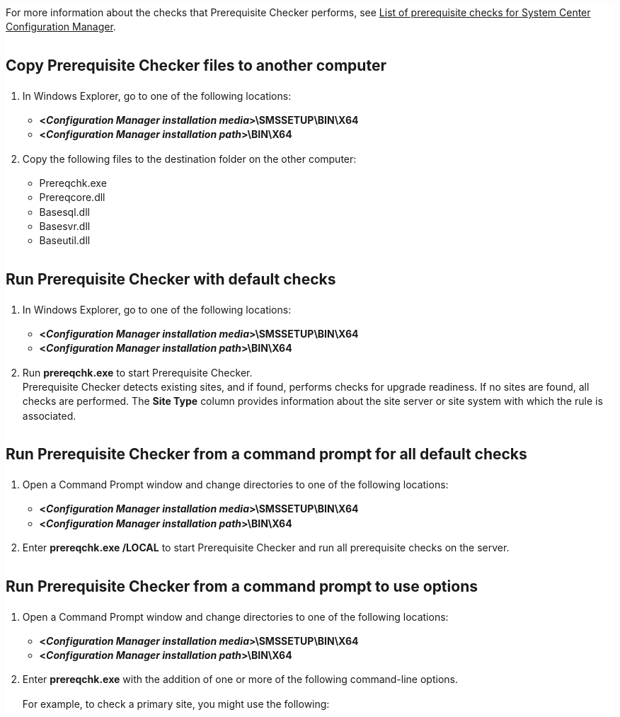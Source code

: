 For more information about the checks that Prerequisite Checker performs, see [List of prerequisite checks for System Center Configuration Manager](../../../../core/servers/deploy/install/list-of-prerequisite-checks.md).  

## Copy Prerequisite Checker files to another computer  

1.  In Windows Explorer, go to one of the following locations:  

    -   **&lt;*Configuration Manager installation media*\>\SMSSETUP\BIN\X64**  
    -   **&lt;*Configuration Manager installation path*\>\BIN\X64**  

2.  Copy the following files to the destination folder on the other computer:  

    -   Prereqchk.exe  
    -   Prereqcore.dll  
    -   Basesql.dll  
    -   Basesvr.dll  
    -   Baseutil.dll  

##  Run Prerequisite Checker with default checks  

1.  In Windows Explorer, go to one of the following locations:  

    -   **&lt;*Configuration Manager installation media*\>\SMSSETUP\BIN\X64**  
    -   **&lt;*Configuration Manager installation path*\>\BIN\X64**  

2.  Run **prereqchk.exe** to start Prerequisite Checker.   
    Prerequisite Checker detects existing sites, and if found, performs checks for upgrade readiness. If no sites are found, all checks are performed. The **Site Type** column provides information about the site server or site system with which the rule is associated.  

##  Run Prerequisite Checker from a command prompt for all default checks  

1.  Open a Command Prompt window and change directories to one of the following locations:  

    -   **&lt;*Configuration Manager installation media*\>\SMSSETUP\BIN\X64**  
    -   **&lt;*Configuration Manager installation path*\>\BIN\X64**  

2.  Enter  **prereqchk.exe /LOCAL** to start Prerequisite Checker and run all prerequisite checks on the server.  

## Run Prerequisite Checker from a command prompt to use options  

1.  Open a Command Prompt window and change directories to one of the following locations:  

    -   **&lt;*Configuration Manager installation media*\>\SMSSETUP\BIN\X64**  
    -   **&lt;*Configuration Manager installation path*\>\BIN\X64**  

2.  Enter  **prereqchk.exe** with the addition of one or more of the following command-line options.  

    For example, to check a primary site, you might use the following:  

